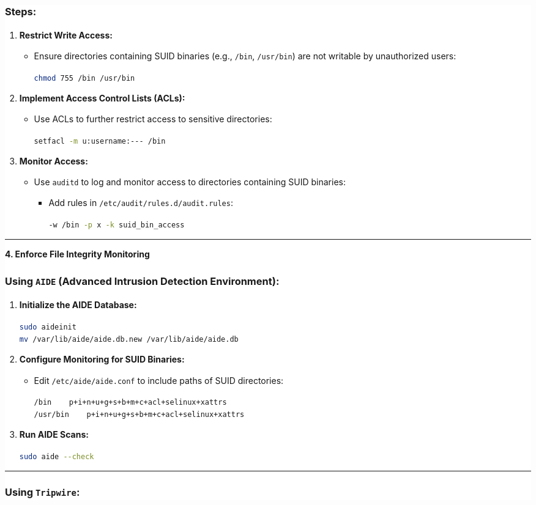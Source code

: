 ### **Steps:**

1. **Restrict Write Access:**
    - Ensure directories containing SUID binaries (e.g., `/bin`, `/usr/bin`) are not writable by unauthorized users:
        
        ```bash
        chmod 755 /bin /usr/bin
        ```
        
2. **Implement Access Control Lists (ACLs):**
    - Use ACLs to further restrict access to sensitive directories:
        
        ```bash
        setfacl -m u:username:--- /bin
        ```
        
3. **Monitor Access:**
    - Use `auditd` to log and monitor access to directories containing SUID binaries:
        - Add rules in `/etc/audit/rules.d/audit.rules`:
            
            ```bash
            -w /bin -p x -k suid_bin_access
            ```
            

---

**4. Enforce File Integrity Monitoring**

### **Using `AIDE` (Advanced Intrusion Detection Environment):**

1. **Initialize the AIDE Database:**
    
    ```bash
    sudo aideinit
    mv /var/lib/aide/aide.db.new /var/lib/aide/aide.db
    ```
    
2. **Configure Monitoring for SUID Binaries:**
    - Edit `/etc/aide/aide.conf` to include paths of SUID directories:
        
        ```
        /bin    p+i+n+u+g+s+b+m+c+acl+selinux+xattrs
        /usr/bin    p+i+n+u+g+s+b+m+c+acl+selinux+xattrs
        ```
        
3. **Run AIDE Scans:**
    
    ```bash
    sudo aide --check
    ```
    

---

### **Using `Tripwire`:**
